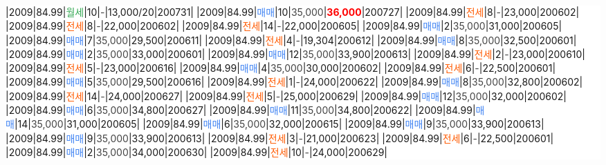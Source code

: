 |2009|84.99|<span style="color:#34a853">월세</span>|10|<span style="color:#444444">-</span>|13,000/20|200731|
|2009|84.99|<span style="color:#4285f3">매매</span>|10|<span style="color:#444444">35,000</span>|<b><span style="color:#ff0000">36,000</span></b>|200727|
|2009|84.99|<span style="color:#ff5a00">전세</span>|8|<span style="color:#444444">-</span>|23,000|200602|
|2009|84.99|<span style="color:#ff5a00">전세</span>|8|<span style="color:#444444">-</span>|22,000|200602|
|2009|84.99|<span style="color:#ff5a00">전세</span>|14|<span style="color:#444444">-</span>|22,000|200605|
|2009|84.99|<span style="color:#4285f3">매매</span>|2|<span style="color:#444444">35,000</span>|31,000|200605|
|2009|84.99|<span style="color:#4285f3">매매</span>|7|<span style="color:#444444">35,000</span>|29,500|200611|
|2009|84.99|<span style="color:#ff5a00">전세</span>|4|<span style="color:#444444">-</span>|19,304|200612|
|2009|84.99|<span style="color:#4285f3">매매</span>|8|<span style="color:#444444">35,000</span>|32,500|200601|
|2009|84.99|<span style="color:#4285f3">매매</span>|2|<span style="color:#444444">35,000</span>|33,000|200601|
|2009|84.99|<span style="color:#4285f3">매매</span>|12|<span style="color:#444444">35,000</span>|33,900|200613|
|2009|84.99|<span style="color:#ff5a00">전세</span>|2|<span style="color:#444444">-</span>|23,000|200610|
|2009|84.99|<span style="color:#ff5a00">전세</span>|5|<span style="color:#444444">-</span>|23,000|200616|
|2009|84.99|<span style="color:#4285f3">매매</span>|4|<span style="color:#444444">35,000</span>|30,000|200602|
|2009|84.99|<span style="color:#ff5a00">전세</span>|6|<span style="color:#444444">-</span>|22,500|200601|
|2009|84.99|<span style="color:#4285f3">매매</span>|5|<span style="color:#444444">35,000</span>|29,500|200616|
|2009|84.99|<span style="color:#ff5a00">전세</span>|1|<span style="color:#444444">-</span>|24,000|200622|
|2009|84.99|<span style="color:#4285f3">매매</span>|8|<span style="color:#444444">35,000</span>|32,800|200602|
|2009|84.99|<span style="color:#ff5a00">전세</span>|14|<span style="color:#444444">-</span>|24,000|200627|
|2009|84.99|<span style="color:#ff5a00">전세</span>|5|<span style="color:#444444">-</span>|25,000|200629|
|2009|84.99|<span style="color:#4285f3">매매</span>|12|<span style="color:#444444">35,000</span>|32,000|200602|
|2009|84.99|<span style="color:#4285f3">매매</span>|6|<span style="color:#444444">35,000</span>|34,800|200627|
|2009|84.99|<span style="color:#4285f3">매매</span>|11|<span style="color:#444444">35,000</span>|34,800|200622|
|2009|84.99|<span style="color:#4285f3">매매</span>|14|<span style="color:#444444">35,000</span>|31,000|200605|
|2009|84.99|<span style="color:#4285f3">매매</span>|6|<span style="color:#444444">35,000</span>|32,000|200615|
|2009|84.99|<span style="color:#4285f3">매매</span>|9|<span style="color:#444444">35,000</span>|33,900|200613|
|2009|84.99|<span style="color:#4285f3">매매</span>|9|<span style="color:#444444">35,000</span>|33,900|200613|
|2009|84.99|<span style="color:#ff5a00">전세</span>|3|<span style="color:#444444">-</span>|21,000|200623|
|2009|84.99|<span style="color:#ff5a00">전세</span>|6|<span style="color:#444444">-</span>|22,500|200601|
|2009|84.99|<span style="color:#4285f3">매매</span>|2|<span style="color:#444444">35,000</span>|34,000|200630|
|2009|84.99|<span style="color:#ff5a00">전세</span>|10|<span style="color:#444444">-</span>|24,000|200629|
